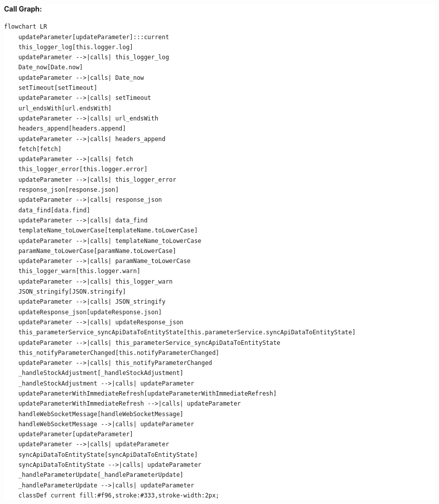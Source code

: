 **Call Graph:**

```mermaid
flowchart LR
    updateParameter[updateParameter]:::current
    this_logger_log[this.logger.log]
    updateParameter -->|calls| this_logger_log
    Date_now[Date.now]
    updateParameter -->|calls| Date_now
    setTimeout[setTimeout]
    updateParameter -->|calls| setTimeout
    url_endsWith[url.endsWith]
    updateParameter -->|calls| url_endsWith
    headers_append[headers.append]
    updateParameter -->|calls| headers_append
    fetch[fetch]
    updateParameter -->|calls| fetch
    this_logger_error[this.logger.error]
    updateParameter -->|calls| this_logger_error
    response_json[response.json]
    updateParameter -->|calls| response_json
    data_find[data.find]
    updateParameter -->|calls| data_find
    templateName_toLowerCase[templateName.toLowerCase]
    updateParameter -->|calls| templateName_toLowerCase
    paramName_toLowerCase[paramName.toLowerCase]
    updateParameter -->|calls| paramName_toLowerCase
    this_logger_warn[this.logger.warn]
    updateParameter -->|calls| this_logger_warn
    JSON_stringify[JSON.stringify]
    updateParameter -->|calls| JSON_stringify
    updateResponse_json[updateResponse.json]
    updateParameter -->|calls| updateResponse_json
    this_parameterService_syncApiDataToEntityState[this.parameterService.syncApiDataToEntityState]
    updateParameter -->|calls| this_parameterService_syncApiDataToEntityState
    this_notifyParameterChanged[this.notifyParameterChanged]
    updateParameter -->|calls| this_notifyParameterChanged
    _handleStockAdjustment[_handleStockAdjustment]
    _handleStockAdjustment -->|calls| updateParameter
    updateParameterWithImmediateRefresh[updateParameterWithImmediateRefresh]
    updateParameterWithImmediateRefresh -->|calls| updateParameter
    handleWebSocketMessage[handleWebSocketMessage]
    handleWebSocketMessage -->|calls| updateParameter
    updateParameter[updateParameter]
    updateParameter -->|calls| updateParameter
    syncApiDataToEntityState[syncApiDataToEntityState]
    syncApiDataToEntityState -->|calls| updateParameter
    _handleParameterUpdate[_handleParameterUpdate]
    _handleParameterUpdate -->|calls| updateParameter
    classDef current fill:#f96,stroke:#333,stroke-width:2px;
```
